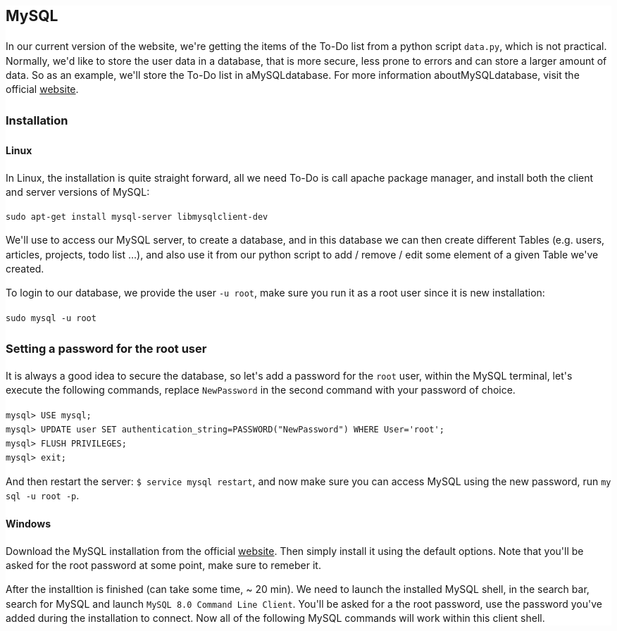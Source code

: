 ## MySQL

In our current version of the website, we're getting the items of the To-Do list from a python script `data.py`, which is not practical. Normally, we'd like to store the user data in a database, that is more secure, less prone to errors and can store a larger amount of data. So as an example, we'll store the To-Do list in aMySQLdatabase. For more information aboutMySQLdatabase, visit the official [website](https://www.tutorialspoint.com/mysql/mysql-introduction.htm).

### Installation

#### Linux

In Linux, the installation is quite straight forward, all we need To-Do is call apache package manager, and install both the client and server versions of MySQL:

```
sudo apt-get install mysql-server libmysqlclient-dev
```

We'll use to access our MySQL server, to create a database, and in this database we can then create different Tables (e.g. users, articles, projects, todo list ...), and also use it from our python script to add / remove / edit some element of a given Table we've created.

To login to our database, we provide the user `-u root`, make sure you run it as a root user since it is new installation:

```
sudo mysql -u root 
```

### Setting a password for the root user
It is always a good idea to secure the database, so let's add a password for the `root` user, within the MySQL terminal, let's execute the following commands, replace `NewPassword` in the second command with your password of choice.

```shell
mysql> USE mysql;
mysql> UPDATE user SET authentication_string=PASSWORD("NewPassword") WHERE User='root';
mysql> FLUSH PRIVILEGES;
mysql> exit;
```

And then restart the server: `$ service mysql restart`, and now make sure you can access MySQL using the new password, run `mysql -u root -p`.

#### Windows

Download the MySQL installation from the official [website](https://dev.mysql.com/downloads/file/?id=490395). Then simply install it using the default options.
Note that you'll be asked for the root password at some point, make sure to remeber it.

After the installtion is finished (can take some time, ~ 20 min). We need to launch the installed MySQL shell, in the search bar, search for MySQL and launch `MySQL 8.0 Command Line Client`.
You'll be asked for a the root password, use the password
you've added during the installation to connect. Now all of  the following MySQL commands will work within this client shell.
